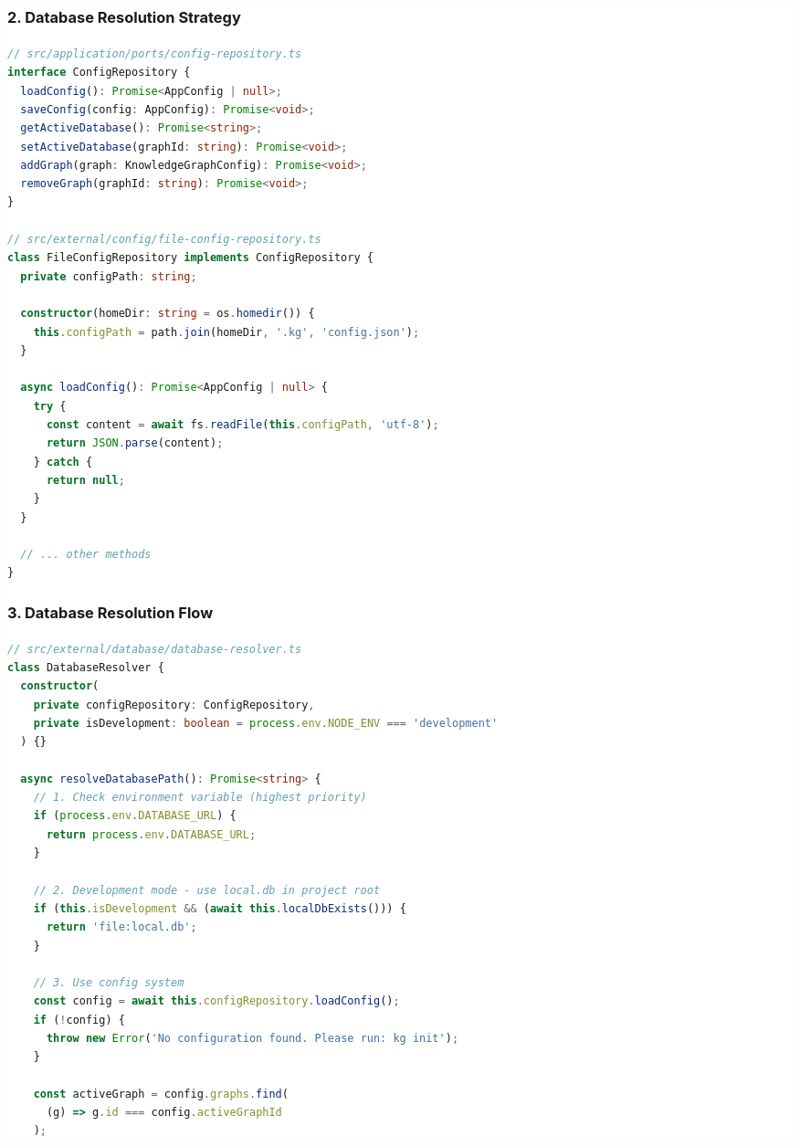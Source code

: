 ### 2. Database Resolution Strategy

```typescript
// src/application/ports/config-repository.ts
interface ConfigRepository {
  loadConfig(): Promise<AppConfig | null>;
  saveConfig(config: AppConfig): Promise<void>;
  getActiveDatabase(): Promise<string>;
  setActiveDatabase(graphId: string): Promise<void>;
  addGraph(graph: KnowledgeGraphConfig): Promise<void>;
  removeGraph(graphId: string): Promise<void>;
}

// src/external/config/file-config-repository.ts
class FileConfigRepository implements ConfigRepository {
  private configPath: string;

  constructor(homeDir: string = os.homedir()) {
    this.configPath = path.join(homeDir, '.kg', 'config.json');
  }

  async loadConfig(): Promise<AppConfig | null> {
    try {
      const content = await fs.readFile(this.configPath, 'utf-8');
      return JSON.parse(content);
    } catch {
      return null;
    }
  }

  // ... other methods
}
```

### 3. Database Resolution Flow

```typescript
// src/external/database/database-resolver.ts
class DatabaseResolver {
  constructor(
    private configRepository: ConfigRepository,
    private isDevelopment: boolean = process.env.NODE_ENV === 'development'
  ) {}

  async resolveDatabasePath(): Promise<string> {
    // 1. Check environment variable (highest priority)
    if (process.env.DATABASE_URL) {
      return process.env.DATABASE_URL;
    }

    // 2. Development mode - use local.db in project root
    if (this.isDevelopment && (await this.localDbExists())) {
      return 'file:local.db';
    }

    // 3. Use config system
    const config = await this.configRepository.loadConfig();
    if (!config) {
      throw new Error('No configuration found. Please run: kg init');
    }

    const activeGraph = config.graphs.find(
      (g) => g.id === config.activeGraphId
    );
```